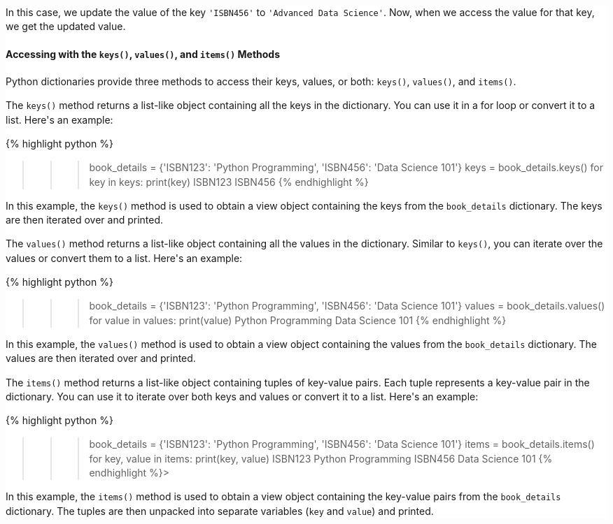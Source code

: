 In this case, we update the value of the key <code>'ISBN456'</code> to <code>'Advanced Data Science'</code>. Now, when we access the value for that key, we get the updated value.

#### Accessing with the <code>keys()</code>, <code>values()</code>, and <code>items()</code> Methods

Python dictionaries provide three methods to access their keys, values, or both: <code>keys()</code>, <code>values()</code>, and <code>items()</code>.

The <code>keys()</code> method returns a list-like object containing all the keys in the dictionary. You can use it in a for loop or convert it to a list. Here's an example:

{% highlight python %}
>>> book_details = {'ISBN123': 'Python Programming', 'ISBN456': 'Data Science 101'}
>>> keys = book_details.keys()
>>> for key in keys:
        print(key)
ISBN123
ISBN456
{% endhighlight %}

In this example, the <code>keys()</code> method is used to obtain a view object containing the keys from the <code>book_details</code> dictionary. The keys are then iterated over and printed.

The <code>values()</code> method returns a list-like object containing all the values in the dictionary. Similar to <code>keys()</code>, you can iterate over the values or convert them to a list. Here's an example:

{% highlight python %}
>>> book_details = {'ISBN123': 'Python Programming', 'ISBN456': 'Data Science 101'}
>>> values = book_details.values()
>>> for value in values:
        print(value)
Python Programming
Data Science 101
{% endhighlight %}

In this example, the <code>values()</code> method is used to obtain a view object containing the values from the <code>book_details</code> dictionary. The values are then iterated over and printed.

The <code>items()</code> method returns a list-like object containing tuples of key-value pairs. Each tuple represents a key-value pair in the dictionary. You can use it to iterate over both keys and values or convert it to a list. Here's an example:

{% highlight python %}
>>> book_details = {'ISBN123': 'Python Programming', 'ISBN456': 'Data Science 101'}
>>> items = book_details.items()
>>> for key, value in items:
        print(key, value)
ISBN123 Python Programming
ISBN456 Data Science 101
{% endhighlight %}>

In this example, the <code>items()</code> method is used to obtain a view object containing the key-value pairs from the <code>book_details</code> dictionary. The tuples are then unpacked into separate variables (<code>key</code> and <code>value</code>) and printed.
